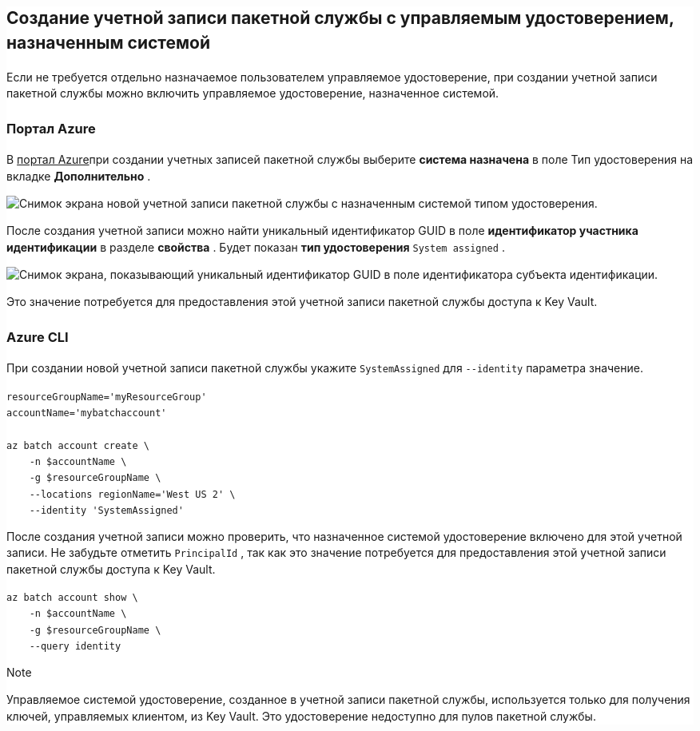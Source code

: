 ## <a name="create-a-batch-account-with-system-assigned-managed-identity"></a>Создание учетной записи пакетной службы с управляемым удостоверением, назначенным системой

Если не требуется отдельно назначаемое пользователем управляемое удостоверение, при создании учетной записи пакетной службы можно включить управляемое удостоверение, назначенное системой.

### <a name="azure-portal"></a>Портал Azure

В [портал Azure](https://portal.azure.com/)при создании учетных записей пакетной службы выберите **система назначена** в поле Тип удостоверения на вкладке **Дополнительно** .

![Снимок экрана новой учетной записи пакетной службы с назначенным системой типом удостоверения.](./media/batch-customer-managed-key/create-batch-account.png)

После создания учетной записи можно найти уникальный идентификатор GUID в поле **идентификатор участника идентификации** в разделе **свойства** . Будет показан **тип удостоверения** `System assigned` .

![Снимок экрана, показывающий уникальный идентификатор GUID в поле идентификатора субъекта идентификации.](./media/batch-customer-managed-key/linked-batch-principal.png)

Это значение потребуется для предоставления этой учетной записи пакетной службы доступа к Key Vault.

### <a name="azure-cli"></a>Azure CLI

При создании новой учетной записи пакетной службы укажите `SystemAssigned` для `--identity` параметра значение.

```azurecli
resourceGroupName='myResourceGroup'
accountName='mybatchaccount'

az batch account create \
    -n $accountName \
    -g $resourceGroupName \
    --locations regionName='West US 2' \
    --identity 'SystemAssigned'
```

После создания учетной записи можно проверить, что назначенное системой удостоверение включено для этой учетной записи. Не забудьте отметить `PrincipalId` , так как это значение потребуется для предоставления этой учетной записи пакетной службы доступа к Key Vault.

```azurecli
az batch account show \
    -n $accountName \
    -g $resourceGroupName \
    --query identity
```

> [!NOTE]
> Управляемое системой удостоверение, созданное в учетной записи пакетной службы, используется только для получения ключей, управляемых клиентом, из Key Vault. Это удостоверение недоступно для пулов пакетной службы.
